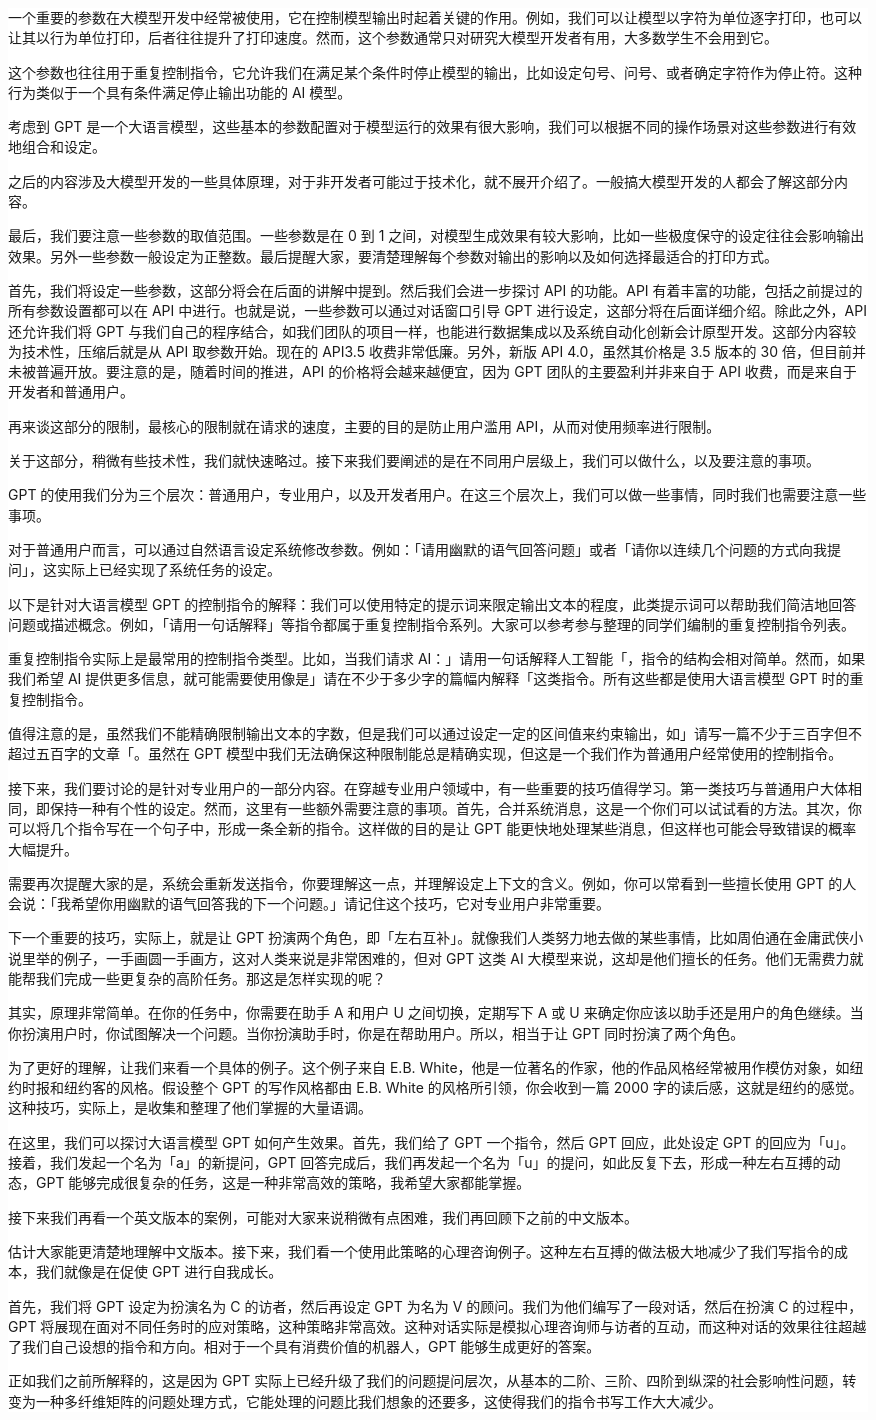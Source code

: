 一个重要的参数在大模型开发中经常被使用，它在控制模型输出时起着关键的作用。例如，我们可以让模型以字符为单位逐字打印，也可以让其以行为单位打印，后者往往提升了打印速度。然而，这个参数通常只对研究大模型开发者有用，大多数学生不会用到它。

这个参数也往往用于重复控制指令，它允许我们在满足某个条件时停止模型的输出，比如设定句号、问号、或者确定字符作为停止符。这种行为类似于一个具有条件满足停止输出功能的 AI 模型。

考虑到 GPT 是一个大语言模型，这些基本的参数配置对于模型运行的效果有很大影响，我们可以根据不同的操作场景对这些参数进行有效地组合和设定。

之后的内容涉及大模型开发的一些具体原理，对于非开发者可能过于技术化，就不展开介绍了。一般搞大模型开发的人都会了解这部分内容。

最后，我们要注意一些参数的取值范围。一些参数是在 0 到 1 之间，对模型生成效果有较大影响，比如一些极度保守的设定往往会影响输出效果。另外一些参数一般设定为正整数。最后提醒大家，要清楚理解每个参数对输出的影响以及如何选择最适合的打印方式。

首先，我们将设定一些参数，这部分将会在后面的讲解中提到。然后我们会进一步探讨 API 的功能。API 有着丰富的功能，包括之前提过的所有参数设置都可以在 API 中进行。也就是说，一些参数可以通过对话窗口引导 GPT 进行设定，这部分将在后面详细介绍。除此之外，API 还允许我们将 GPT 与我们自己的程序结合，如我们团队的项目一样，也能进行数据集成以及系统自动化创新会计原型开发。这部分内容较为技术性，压缩后就是从 API 取参数开始。现在的 API3.5 收费非常低廉。另外，新版 API 4.0，虽然其价格是 3.5 版本的 30 倍，但目前并未被普遍开放。要注意的是，随着时间的推进，API 的价格将会越来越便宜，因为 GPT 团队的主要盈利并非来自于 API 收费，而是来自于开发者和普通用户。

再来谈这部分的限制，最核心的限制就在请求的速度，主要的目的是防止用户滥用 API，从而对使用频率进行限制。

关于这部分，稍微有些技术性，我们就快速略过。接下来我们要阐述的是在不同用户层级上，我们可以做什么，以及要注意的事项。

GPT 的使用我们分为三个层次：普通用户，专业用户，以及开发者用户。在这三个层次上，我们可以做一些事情，同时我们也需要注意一些事项。

对于普通用户而言，可以通过自然语言设定系统修改参数。例如：「请用幽默的语气回答问题」或者「请你以连续几个问题的方式向我提问」，这实际上已经实现了系统任务的设定。

以下是针对大语言模型 GPT 的控制指令的解释：我们可以使用特定的提示词来限定输出文本的程度，此类提示词可以帮助我们简洁地回答问题或描述概念。例如，「请用一句话解释」等指令都属于重复控制指令系列。大家可以参考参与整理的同学们编制的重复控制指令列表。

重复控制指令实际上是最常用的控制指令类型。比如，当我们请求 AI：」请用一句话解释人工智能「，指令的结构会相对简单。然而，如果我们希望 AI 提供更多信息，就可能需要使用像是」请在不少于多少字的篇幅内解释「这类指令。所有这些都是使用大语言模型 GPT 时的重复控制指令。

值得注意的是，虽然我们不能精确限制输出文本的字数，但是我们可以通过设定一定的区间值来约束输出，如」请写一篇不少于三百字但不超过五百字的文章「。虽然在 GPT 模型中我们无法确保这种限制能总是精确实现，但这是一个我们作为普通用户经常使用的控制指令。

接下来，我们要讨论的是针对专业用户的一部分内容。在穿越专业用户领域中，有一些重要的技巧值得学习。第一类技巧与普通用户大体相同，即保持一种有个性的设定。然而，这里有一些额外需要注意的事项。首先，合并系统消息，这是一个你们可以试试看的方法。其次，你可以将几个指令写在一个句子中，形成一条全新的指令。这样做的目的是让 GPT 能更快地处理某些消息，但这样也可能会导致错误的概率大幅提升。

需要再次提醒大家的是，系统会重新发送指令，你要理解这一点，并理解设定上下文的含义。例如，你可以常看到一些擅长使用 GPT 的人会说：「我希望你用幽默的语气回答我的下一个问题。」请记住这个技巧，它对专业用户非常重要。

下一个重要的技巧，实际上，就是让 GPT 扮演两个角色，即「左右互补」。就像我们人类努力地去做的某些事情，比如周伯通在金庸武侠小说里举的例子，一手画圆一手画方，这对人类来说是非常困难的，但对 GPT 这类 AI 大模型来说，这却是他们擅长的任务。他们无需费力就能帮我们完成一些更复杂的高阶任务。那这是怎样实现的呢？

其实，原理非常简单。在你的任务中，你需要在助手 A 和用户 U 之间切换，定期写下 A 或 U 来确定你应该以助手还是用户的角色继续。当你扮演用户时，你试图解决一个问题。当你扮演助手时，你是在帮助用户。所以，相当于让 GPT 同时扮演了两个角色。

为了更好的理解，让我们来看一个具体的例子。这个例子来自 E.B. White，他是一位著名的作家，他的作品风格经常被用作模仿对象，如纽约时报和纽约客的风格。假设整个 GPT 的写作风格都由 E.B. White 的风格所引领，你会收到一篇 2000 字的读后感，这就是纽约的感觉。这种技巧，实际上，是收集和整理了他们掌握的大量语调。

在这里，我们可以探讨大语言模型 GPT 如何产生效果。首先，我们给了 GPT 一个指令，然后 GPT 回应，此处设定 GPT 的回应为「u」。接着，我们发起一个名为「a」的新提问，GPT 回答完成后，我们再发起一个名为「u」的提问，如此反复下去，形成一种左右互搏的动态，GPT 能够完成很复杂的任务，这是一种非常高效的策略，我希望大家都能掌握。

接下来我们再看一个英文版本的案例，可能对大家来说稍微有点困难，我们再回顾下之前的中文版本。

估计大家能更清楚地理解中文版本。接下来，我们看一个使用此策略的心理咨询例子。这种左右互搏的做法极大地减少了我们写指令的成本，我们就像是在促使 GPT 进行自我成长。

首先，我们将 GPT 设定为扮演名为 C 的访者，然后再设定 GPT 为名为 V 的顾问。我们为他们编写了一段对话，然后在扮演 C 的过程中，GPT 将展现在面对不同任务时的应对策略，这种策略非常高效。这种对话实际是模拟心理咨询师与访者的互动，而这种对话的效果往往超越了我们自己设想的指令和方向。相对于一个具有消费价值的机器人，GPT 能够生成更好的答案。

正如我们之前所解释的，这是因为 GPT 实际上已经升级了我们的问题提问层次，从基本的二阶、三阶、四阶到纵深的社会影响性问题，转变为一种多纤维矩阵的问题处理方式，它能处理的问题比我们想象的还要多，这使得我们的指令书写工作大大减少。
